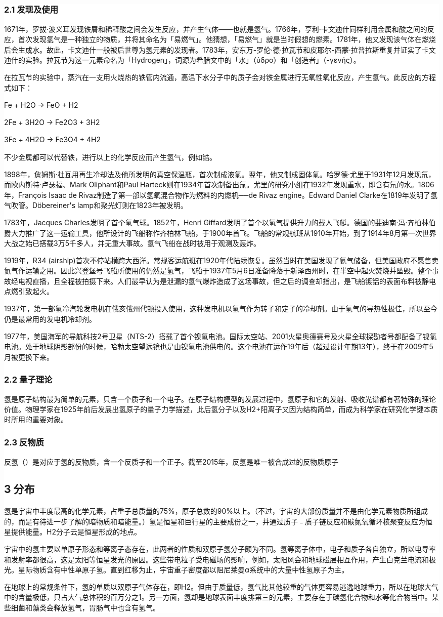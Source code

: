

### 2.1 发现及使用

1671年，罗拔·波义耳发现铁屑和稀释酸之间会发生反应，并产生气体——也就是氢气。1766年，亨利·卡文迪什同样利用金属和酸之间的反应，首次发现氢气是一种独立的物质，并将其命名为「易燃气」。他猜想，「易燃气」就是当时假想的燃素。1781年，他又发现该气体在燃烧后会生成水。故此，卡文迪什一般被后世尊为氢元素的发现者。1783年，安东万-罗伦·德·拉瓦节和皮耶尔-西蒙·拉普拉斯重复并证实了卡文迪什的实验。拉瓦节为这一元素命名为「Hydrogen」，词源为希腊文中的「水」（ὑδρο）和「创造者」（-γενής）。

在拉瓦节的实验中，蒸汽在一支用火烧热的铁管内流通，高温下水分子中的质子会对铁金属进行无氧性氧化反应，产生氢气。此反应的方程式如下：

Fe + H2O -> FeO + H2

2Fe + 3H2O -> Fe2O3 + 3H2

3Fe + 4H2O -> Fe3O4 + 4H2

不少金属都可以代替铁，进行以上的化学反应而产生氢气，例如锆。

1898年，詹姆斯·杜瓦用再生冷却法及他所发明的真空保温瓶，首次制成液氢。翌年，他又制成固体氢。哈罗德·尤里于1931年12月发现氘，而欧内斯特·卢瑟福、Mark Oliphant和Paul Harteck则在1934年首次制备出氚。尤里的研究小组在1932年发现重水，即含有氘的水。1806年，François Isaac de Rivaz制造了第一部以氢氧混合物作为燃料的内燃机──de Rivaz engine。Edward Daniel Clarke在1819年发明了氢气吹管。Döbereiner's lamp和聚光灯则在1823年被发明。

1783年，Jacques Charles发明了首个氢气球。1852年，Henri Giffard发明了首个以氢气提供升力的载人飞艇。德国的斐迪南·冯·齐柏林伯爵大力推广了这一运输工具，他所设计的飞船称作齐柏林飞船，于1900年首飞。飞船的常规航班从1910年开始，到了1914年8月第一次世界大战之始已搭载3万5千多人，并无重大事故。氢气飞船在战时被用于观测及轰炸。

1919年，R34 (airship)首次不停站横跨大西洋。常规客运航班在1920年代陆续恢复。虽然当时在美国发现了氦气储备，但美国政府不愿售卖氦气作运输之用。因此兴登堡号飞船所使用的仍然是氢气，飞船于1937年5月6日准备降落于新泽西州时，在半空中起火焚烧并坠毁。整个事故经电视直播，且全程被拍摄下来。人们最早认为是泄漏的氢气爆炸造成了这场事故，但之后的调查却指出，是飞船镀铝的表面布料被静电点燃引致起火。

1937年，第一部氢冷汽轮发电机在俄亥俄州代顿投入使用，这种发电机以氢气作为转子和定子的冷却剂。由于氢气的导热性极佳，所以至今仍是最常用的发电机冷却剂。

1977年，美国海军的导航科技2号卫星（NTS-2）搭载了首个镍氢电池。国际太空站、2001火星奥德赛号及火星全球探勘者号都配备了镍氢电池。处于地球阴影部份的时候，哈勃太空望远镜也是由镍氢电池供电的。这个电池在运作19年后（超过设计年期13年），终于在2009年5月被更换下来。



### 2.2 量子理论

氢是原子结构最为简单的元素，只含一个质子和一个电子。在原子结构模型的发展过程中，氢原子和它的发射、吸收光谱都有著特殊的理论价值。物理学家在1925年前后发展出氢原子的量子力学描述，此后氢分子以及H2+阳离子又因为结构简单，而成为科学家在研究化学键本质时所用的重要对象。



### 2.3 反物质

反氢（）是对应于氢的反物质，含一个反质子和一个正子。截至2015年，反氢是唯一被合成过的反物质原子



## 3 分布

氢是宇宙中丰度最高的化学元素，占重子总质量的75%，原子总数的90%以上。（不过，宇宙的大部份质量并不是由化学元素物质所组成的，而是有待进一步了解的暗物质和暗能量。）氢是恒星和巨行星的主要成份之一，并通过质子﹣质子链反应和碳氮氧循环核聚变反应为恒星提供能量。H2分子云是恒星形成的地点。

宇宙中的氢主要以单原子形态和等离子态存在，此两者的性质和双原子氢分子颇为不同。氢等离子体中，电子和质子各自独立，所以电导率和发射率都很高，这是太阳等恒星发光的原因。这些带电粒子受电磁场的影响，例如，太阳风会和地球磁层相互作用，产生白克兰电流和极光。星际物质含有中性单原子氢。直到红移为止，宇宙重子密度都以阻尼莱曼α系统中的大量中性氢原子为主。

在地球上的常规条件下，氢的单质以双原子气体存在，即H2。但由于质量低，氢气比其他较重的气体更容易逃逸地球重力，所以在地球大气中的含量极低，只占大气总体积的百万分之1。另一方面，氢却是地球表面丰度排第三的元素，主要存在于碳氢化合物和水等化合物当中。某些细菌和藻类会释放氢气，胃肠气中也含有氢气。
